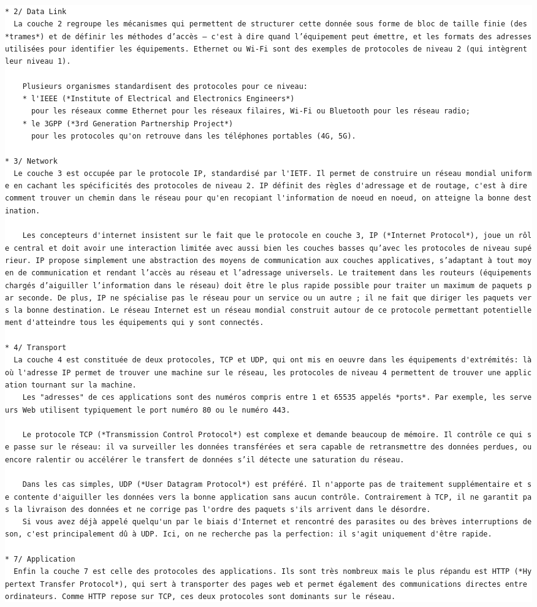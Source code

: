    * 2/ Data Link  
      La couche 2 regroupe les mécanismes qui permettent de structurer cette donnée sous forme de bloc de taille finie (des *trames*) et de définir les méthodes d’accès — c'est à dire quand l’équipement peut émettre, et les formats des adresses utilisées pour identifier les équipements. Ethernet ou Wi-Fi sont des exemples de protocoles de niveau 2 (qui intègrent leur niveau 1).

        Plusieurs organismes standardisent des protocoles pour ce niveau:
        * l'IEEE (*Institute of Electrical and Electronics Engineers*)  
          pour les réseaux comme Ethernet pour les réseaux filaires, Wi-Fi ou Bluetooth pour les réseau radio;
        * le 3GPP (*3rd Generation Partnership Project*)  
          pour les protocoles qu'on retrouve dans les téléphones portables (4G, 5G).

    * 3/ Network  
      Le couche 3 est occupée par le protocole IP, standardisé par l'IETF. Il permet de construire un réseau mondial uniforme en cachant les spécificités des protocoles de niveau 2. IP définit des règles d'adressage et de routage, c'est à dire comment trouver un chemin dans le réseau pour qu'en recopiant l'information de noeud en noeud, on atteigne la bonne destination.

        Les concepteurs d'internet insistent sur le fait que le protocole en couche 3, IP (*Internet Protocol*), joue un rôle central et doit avoir une interaction limitée avec aussi bien les couches basses qu’avec les protocoles de niveau supérieur. IP propose simplement une abstraction des moyens de communication aux couches applicatives, s’adaptant à tout moyen de communication et rendant l’accès au réseau et l’adressage universels. Le traitement dans les routeurs (équipements chargés d’aiguiller l’information dans le réseau) doit être le plus rapide possible pour traiter un maximum de paquets par seconde. De plus, IP ne spécialise pas le réseau pour un service ou un autre ; il ne fait que diriger les paquets vers la bonne destination. Le réseau Internet est un réseau mondial construit autour de ce protocole permettant potentiellement d'atteindre tous les équipements qui y sont connectés.

    * 4/ Transport  
      La couche 4 est constituée de deux protocoles, TCP et UDP, qui ont mis en oeuvre dans les équipements d'extrémités: là où l'adresse IP permet de trouver une machine sur le réseau, les protocoles de niveau 4 permettent de trouver une application tournant sur la machine.
        Les "adresses" de ces applications sont des numéros compris entre 1 et 65535 appelés *ports*. Par exemple, les serveurs Web utilisent typiquement le port numéro 80 ou le numéro 443.

        Le protocole TCP (*Transmission Control Protocol*) est complexe et demande beaucoup de mémoire. Il contrôle ce qui se passe sur le réseau: il va surveiller les données transférées et sera capable de retransmettre des données perdues, ou encore ralentir ou accélérer le transfert de données s’il détecte une saturation du réseau.

        Dans les cas simples, UDP (*User Datagram Protocol*) est préféré. Il n'apporte pas de traitement supplémentaire et se contente d'aiguiller les données vers la bonne application sans aucun contrôle. Contrairement à TCP, il ne garantit pas la livraison des données et ne corrige pas l'ordre des paquets s'ils arrivent dans le désordre.  
        Si vous avez déjà appelé quelqu'un par le biais d'Internet et rencontré des parasites ou des brèves interruptions de son, c'est principalement dû à UDP. Ici, on ne recherche pas la perfection: il s'agit uniquement d'être rapide.

    * 7/ Application  
      Enfin la couche 7 est celle des protocoles des applications. Ils sont très nombreux mais le plus répandu est HTTP (*Hypertext Transfer Protocol*), qui sert à transporter des pages web et permet également des communications directes entre ordinateurs. Comme HTTP repose sur TCP, ces deux protocoles sont dominants sur le réseau.
